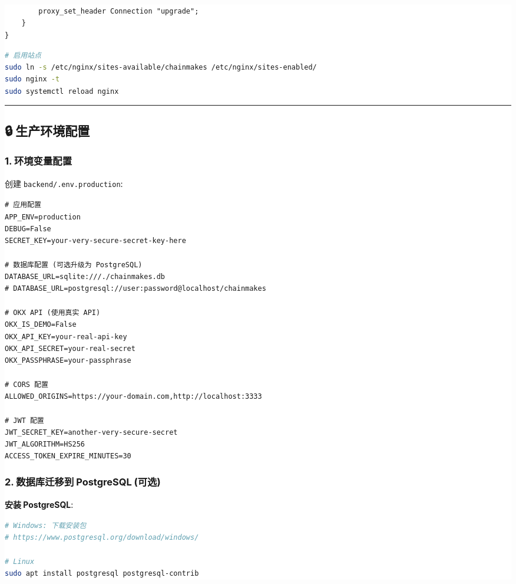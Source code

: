 ```nginx
        proxy_set_header Connection "upgrade";
    }
}
```

```bash
# 启用站点
sudo ln -s /etc/nginx/sites-available/chainmakes /etc/nginx/sites-enabled/
sudo nginx -t
sudo systemctl reload nginx
```

---

## 🔒 生产环境配置

### 1. 环境变量配置

创建 `backend/.env.production`:
```env
# 应用配置
APP_ENV=production
DEBUG=False
SECRET_KEY=your-very-secure-secret-key-here

# 数据库配置 (可选升级为 PostgreSQL)
DATABASE_URL=sqlite:///./chainmakes.db
# DATABASE_URL=postgresql://user:password@localhost/chainmakes

# OKX API (使用真实 API)
OKX_IS_DEMO=False
OKX_API_KEY=your-real-api-key
OKX_API_SECRET=your-real-secret
OKX_PASSPHRASE=your-passphrase

# CORS 配置
ALLOWED_ORIGINS=https://your-domain.com,http://localhost:3333

# JWT 配置
JWT_SECRET_KEY=another-very-secure-secret
JWT_ALGORITHM=HS256
ACCESS_TOKEN_EXPIRE_MINUTES=30
```

### 2. 数据库迁移到 PostgreSQL (可选)

**安装 PostgreSQL**:
```bash
# Windows: 下载安装包
# https://www.postgresql.org/download/windows/

# Linux
sudo apt install postgresql postgresql-contrib
```
